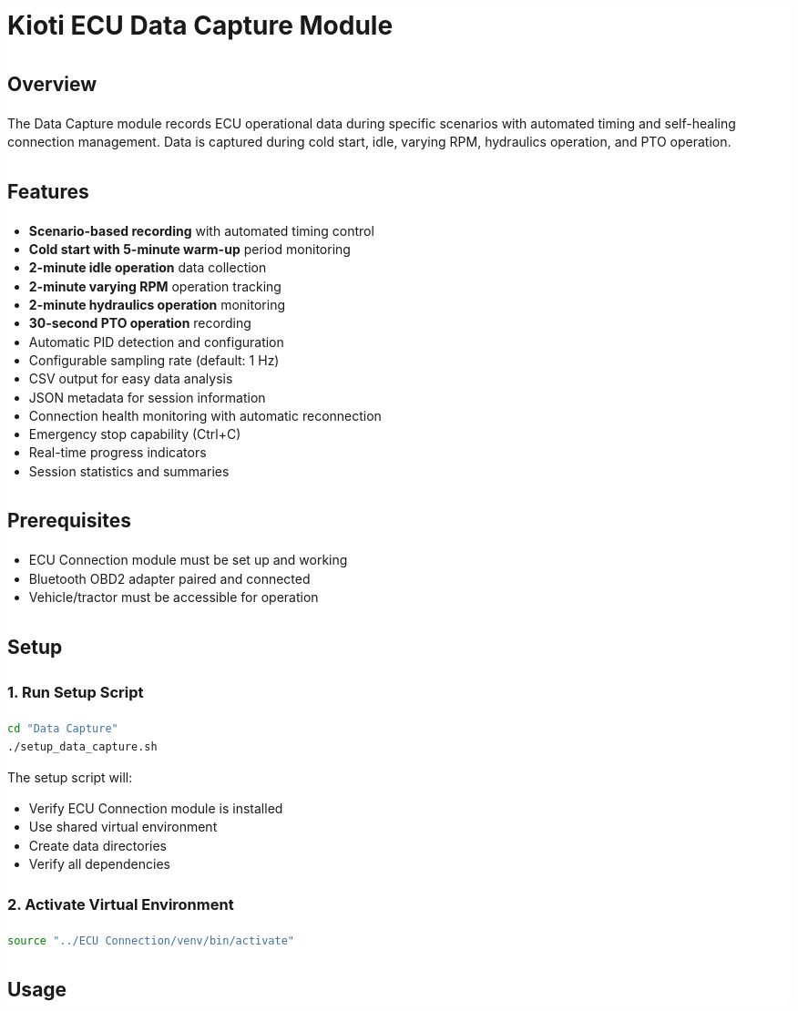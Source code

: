 # Kioti ECU Data Capture Module

## Overview
The Data Capture module records ECU operational data during specific scenarios with automated timing and self-healing connection management. Data is captured during cold start, idle, varying RPM, hydraulics operation, and PTO operation.

## Features
- **Scenario-based recording** with automated timing control
- **Cold start with 5-minute warm-up** period monitoring
- **2-minute idle operation** data collection
- **2-minute varying RPM** operation tracking
- **2-minute hydraulics operation** monitoring
- **30-second PTO operation** recording
- Automatic PID detection and configuration
- Configurable sampling rate (default: 1 Hz)
- CSV output for easy data analysis
- JSON metadata for session information
- Connection health monitoring with automatic reconnection
- Emergency stop capability (Ctrl+C)
- Real-time progress indicators
- Session statistics and summaries

## Prerequisites
- ECU Connection module must be set up and working
- Bluetooth OBD2 adapter paired and connected
- Vehicle/tractor must be accessible for operation

## Setup

### 1. Run Setup Script
```bash
cd "Data Capture"
./setup_data_capture.sh
```

The setup script will:
- Verify ECU Connection module is installed
- Use shared virtual environment
- Create data directories
- Verify all dependencies

### 2. Activate Virtual Environment
```bash
source "../ECU Connection/venv/bin/activate"
```

## Usage
